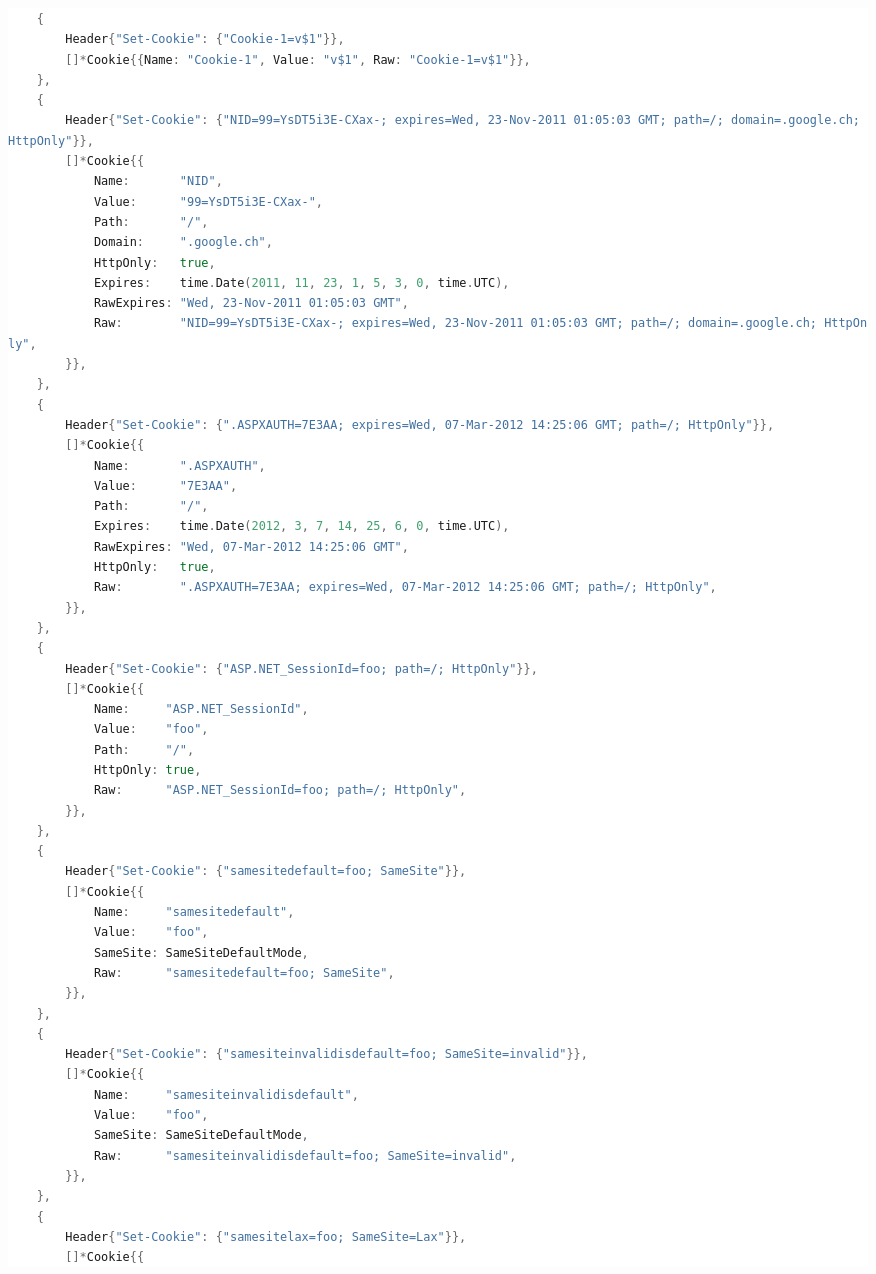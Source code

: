 ```go
	{
		Header{"Set-Cookie": {"Cookie-1=v$1"}},
		[]*Cookie{{Name: "Cookie-1", Value: "v$1", Raw: "Cookie-1=v$1"}},
	},
	{
		Header{"Set-Cookie": {"NID=99=YsDT5i3E-CXax-; expires=Wed, 23-Nov-2011 01:05:03 GMT; path=/; domain=.google.ch; HttpOnly"}},
		[]*Cookie{{
			Name:       "NID",
			Value:      "99=YsDT5i3E-CXax-",
			Path:       "/",
			Domain:     ".google.ch",
			HttpOnly:   true,
			Expires:    time.Date(2011, 11, 23, 1, 5, 3, 0, time.UTC),
			RawExpires: "Wed, 23-Nov-2011 01:05:03 GMT",
			Raw:        "NID=99=YsDT5i3E-CXax-; expires=Wed, 23-Nov-2011 01:05:03 GMT; path=/; domain=.google.ch; HttpOnly",
		}},
	},
	{
		Header{"Set-Cookie": {".ASPXAUTH=7E3AA; expires=Wed, 07-Mar-2012 14:25:06 GMT; path=/; HttpOnly"}},
		[]*Cookie{{
			Name:       ".ASPXAUTH",
			Value:      "7E3AA",
			Path:       "/",
			Expires:    time.Date(2012, 3, 7, 14, 25, 6, 0, time.UTC),
			RawExpires: "Wed, 07-Mar-2012 14:25:06 GMT",
			HttpOnly:   true,
			Raw:        ".ASPXAUTH=7E3AA; expires=Wed, 07-Mar-2012 14:25:06 GMT; path=/; HttpOnly",
		}},
	},
	{
		Header{"Set-Cookie": {"ASP.NET_SessionId=foo; path=/; HttpOnly"}},
		[]*Cookie{{
			Name:     "ASP.NET_SessionId",
			Value:    "foo",
			Path:     "/",
			HttpOnly: true,
			Raw:      "ASP.NET_SessionId=foo; path=/; HttpOnly",
		}},
	},
	{
		Header{"Set-Cookie": {"samesitedefault=foo; SameSite"}},
		[]*Cookie{{
			Name:     "samesitedefault",
			Value:    "foo",
			SameSite: SameSiteDefaultMode,
			Raw:      "samesitedefault=foo; SameSite",
		}},
	},
	{
		Header{"Set-Cookie": {"samesiteinvalidisdefault=foo; SameSite=invalid"}},
		[]*Cookie{{
			Name:     "samesiteinvalidisdefault",
			Value:    "foo",
			SameSite: SameSiteDefaultMode,
			Raw:      "samesiteinvalidisdefault=foo; SameSite=invalid",
		}},
	},
	{
		Header{"Set-Cookie": {"samesitelax=foo; SameSite=Lax"}},
		[]*Cookie{{
```